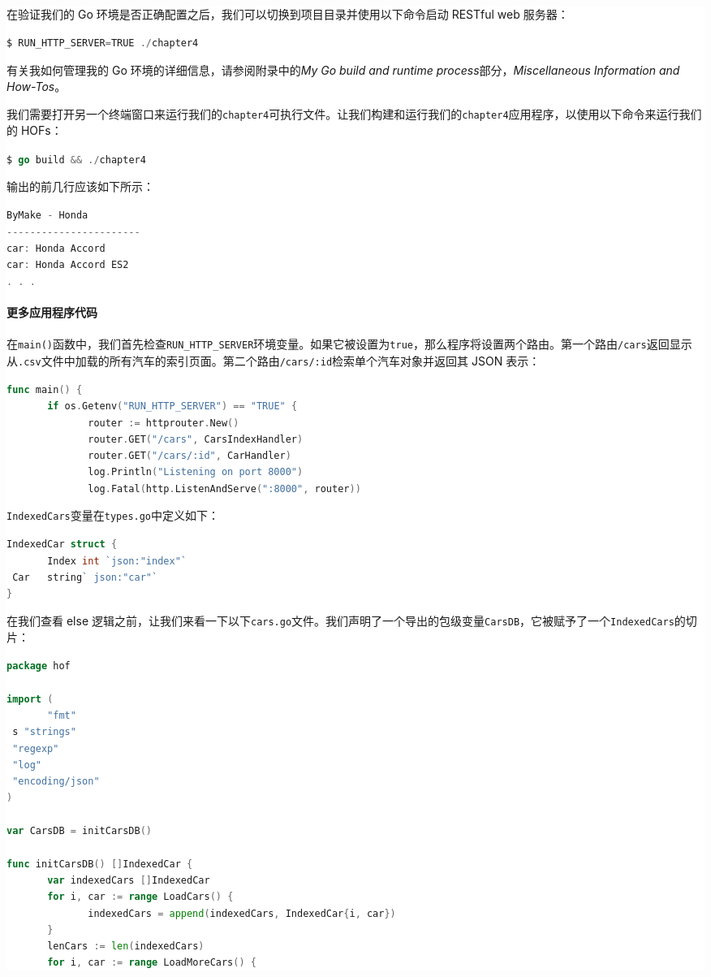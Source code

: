 在验证我们的 Go 环境是否正确配置之后，我们可以切换到项目目录并使用以下命令启动 RESTful web 服务器：

```go
$ RUN_HTTP_SERVER=TRUE ./chapter4
```

有关我如何管理我的 Go 环境的详细信息，请参阅附录中的*My Go build and runtime process*部分，*Miscellaneous Information and How-Tos*。

我们需要打开另一个终端窗口来运行我们的`chapter4`可执行文件。让我们构建和运行我们的`chapter4`应用程序，以使用以下命令来运行我们的 HOFs：

```go
$ go build && ./chapter4
```

输出的前几行应该如下所示：

```go
ByMake - Honda
-----------------------
car: Honda Accord
car: Honda Accord ES2
. . .
```

#### 更多应用程序代码

在`main()`函数中，我们首先检查`RUN_HTTP_SERVER`环境变量。如果它被设置为`true`，那么程序将设置两个路由。第一个路由`/cars`返回显示从`.csv`文件中加载的所有汽车的索引页面。第二个路由`/cars/:id`检索单个汽车对象并返回其 JSON 表示：

```go
func main() {
       if os.Getenv("RUN_HTTP_SERVER") == "TRUE" {
              router := httprouter.New()
              router.GET("/cars", CarsIndexHandler)
              router.GET("/cars/:id", CarHandler)
              log.Println("Listening on port 8000")
              log.Fatal(http.ListenAndServe(":8000", router))
```

`IndexedCars`变量在`types.go`中定义如下：

```go
IndexedCar struct {
       Index int `json:"index"`
 Car   string` json:"car"`
}
```

在我们查看 else 逻辑之前，让我们来看一下以下`cars.go`文件。我们声明了一个导出的包级变量`CarsDB`，它被赋予了一个`IndexedCars`的切片：

```go
package hof

import (
       "fmt"
 s "strings"
 "regexp"
 "log"
 "encoding/json"
)

var CarsDB = initCarsDB()

func initCarsDB() []IndexedCar {
       var indexedCars []IndexedCar
       for i, car := range LoadCars() {
              indexedCars = append(indexedCars, IndexedCar{i, car})
       }
       lenCars := len(indexedCars)
       for i, car := range LoadMoreCars() {
```